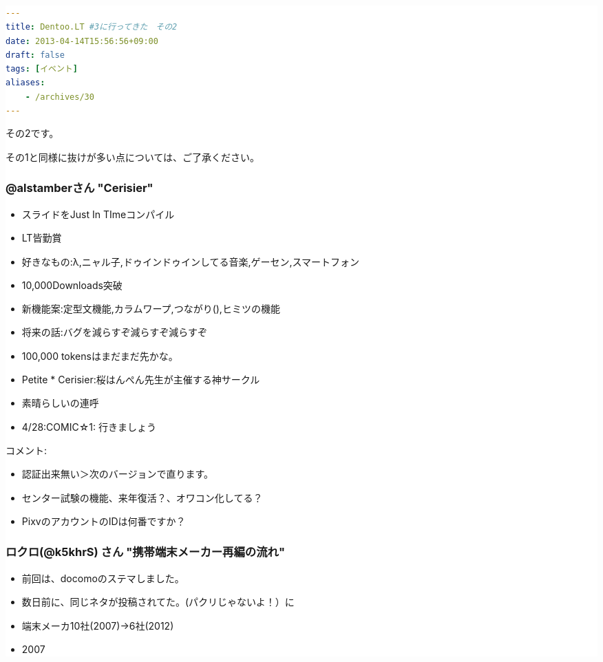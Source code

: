 ```yaml
---
title: Dentoo.LT #3に行ってきた　その2
date: 2013-04-14T15:56:56+09:00
draft: false
tags: [イベント]
aliases:
    - /archives/30
---
```


その2です。



その1と同様に抜けが多い点については、ご了承ください。



### @alstamberさん "Cerisier"

* スライドをJust In TImeコンパイル

* LT皆勤賞

* 好きなもの:λ,ニャル子,ドゥインドゥインしてる音楽,ゲーセン,スマートフォン

* 10,000Downloads突破

* 新機能案:定型文機能,カラムワープ,つながり(),ヒミツの機能

* 将来の話:バグを減らすぞ減らすぞ減らすぞ

* 100,000 tokensはまだまだ先かな。

* Petite * Cerisier:桜はんぺん先生が主催する神サークル

* 素晴らしいの連呼

* 4/28:COMIC☆1: 行きましょう



コメント:



* 認証出来無い＞次のバージョンで直ります。

* センター試験の機能、来年復活？、オワコン化してる？

* PixvのアカウントのIDは何番ですか？



### ロクロ(@k5khrS) さん "携帯端末メーカー再編の流れ"

* 前回は、docomoのステマしました。

* 数日前に、同じネタが投稿されてた。(パクリじゃないよ！）に

* 端末メーカ10社(2007)→6社(2012)

* 2007
